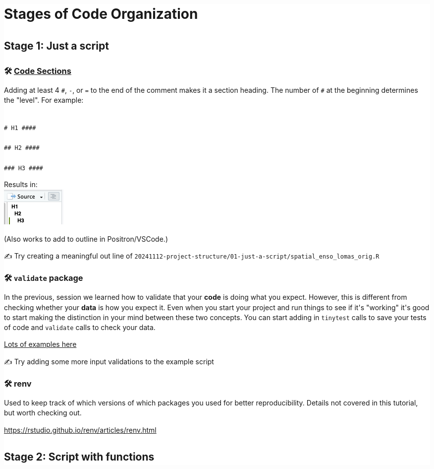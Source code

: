 # Stages of Code Organization

## Stage 1: Just a script

### 🛠️ [Code Sections](https://support.posit.co/hc/en-us/articles/200484568-Code-Folding-and-Sections-in-the-RStudio-IDE)

Adding at least 4 `#`, `-`, or `=` to the end of the comment makes it a section heading. The number of `#` at the beginning determines the "level". For example:

```         

# H1 ####

## H2 ####

### H3 ####
```

Results in:\
![](readme-images/clipboard-975315203.png)

(Also works to add to outline in Positron/VSCode.)

✍️ Try creating a meaningful out line of `20241112-project-structure/01-just-a-script/spatial_enso_lomas_orig.R`

### 🛠️ `validate` package

In the previous, session we learned how to validate that your **code** is doing what you expect. However, this is different from checking whether your **data** is how you expect it. Even when you start your project and run things to see if it's "working" it's good to start making the distinction in your mind between these two concepts. You can start adding in `tinytest` calls to save your tests of code and `validate` calls to check your data.

[Lots of examples here](https://cran.r-project.org/web/packages/validate/vignettes/cookbook.html)

✍️ Try adding some more input validations to the example script

### 🛠️ renv

Used to keep track of which versions of which packages you used for better reproducibility. Details not covered in this tutorial, but worth checking out.

<https://rstudio.github.io/renv/articles/renv.html>

## Stage 2: Script with functions
